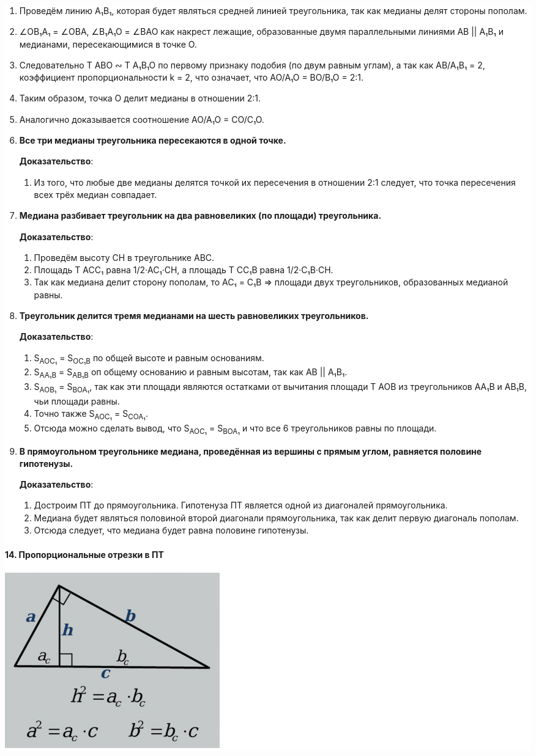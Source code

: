    1. Проведём линию A₁B₁, которая будет являться средней линией треугольника, так как медианы
      делят стороны пополам.
   2. ∠OB₁A₁ = ∠OBA, ∠B₁A₁O = ∠BAO как накрест лежащие, образованные двумя параллельными линиями
      AB || A₁B₁ и медианами, пересекающимися в точке O.
   3. Следовательно Т ABO ∾ Т A₁B₁O по первому признаку подобия (по двум равным углам), а так как
      AB/A₁B₁ = 2, коэффициент пропорциональности k = 2, что означает, что AO/A₁O = BO/B₁O = 2:1.
   4. Таким образом, точка O делит медианы в отношении 2:1.
   5. Аналогично доказывается соотношение AO/A₁O = CO/C₁O.

2. __Все три медианы треугольника пересекаются в одной точке.__

   __Доказательство__:
   
   1. Из того, что любые две медианы делятся точкой их пересечения в отношении 2:1 следует,
      что точка пересечения всех трёх медиан совпадает.

3. __Медиана разбивает треугольник на два равновеликих (по площади) треугольника.__

   __Доказательство__:
   
   1. Проведём высоту CH в треугольнике ABC.
   2. Площадь Т ACC₁ равна 1/2·AC₁·CH, а площадь Т CC₁B равна 1/2·C₁B·CH.
   3. Так как медиана делит сторону пополам, то AC₁ = C₁B ⇒ площади двух треугольников,
      образованных медианой равны.

4. __Треугольник делится тремя медианами на шесть равновеликих треугольников.__

   __Доказательство__:
   
   1. S<sub>AOC₁</sub> = S<sub>OC₁B</sub> по общей высоте и равным основаниям.
   2. S<sub>AA₁B</sub> = S<sub>AB₁B</sub> оп общему основанию и равным высотам,
      так как AB || A₁B₁.
   3. S<sub>AOB₁</sub> = S<sub>BOA₁</sub>, так как эти площади являются остатками от
      вычитания площади Т AOB из треугольников AA₁B и AB₁B, чьи площади равны.
   4. Точно также S<sub>AOС₁</sub> = S<sub>СOA₁</sub>.
   5. Отсюда можно сделать вывод, что S<sub>AOС₁</sub> = S<sub>BOA₁</sub> и что
      все 6 треугольников равны по площади.

5. __В прямоугольном треугольнике медиана, проведённая из вершины с прямым углом,
   равняется половине гипотенузы.__
   
   __Доказательство__:
   
   1. Достроим ПТ до прямоугольника. Гипотенуза ПТ является одной из диагоналей прямоугольника.
   2. Медиана будет являться половиной второй диагонали прямоугольника, так как делит первую
      диагональ пополам.
   3. Отсюда следует, что медиана будет равна половине гипотенузы.

#### <a name="doc_prop"></a>14. Пропорциональные отрезки в ПТ

<img src="tri-proport.png"/>
